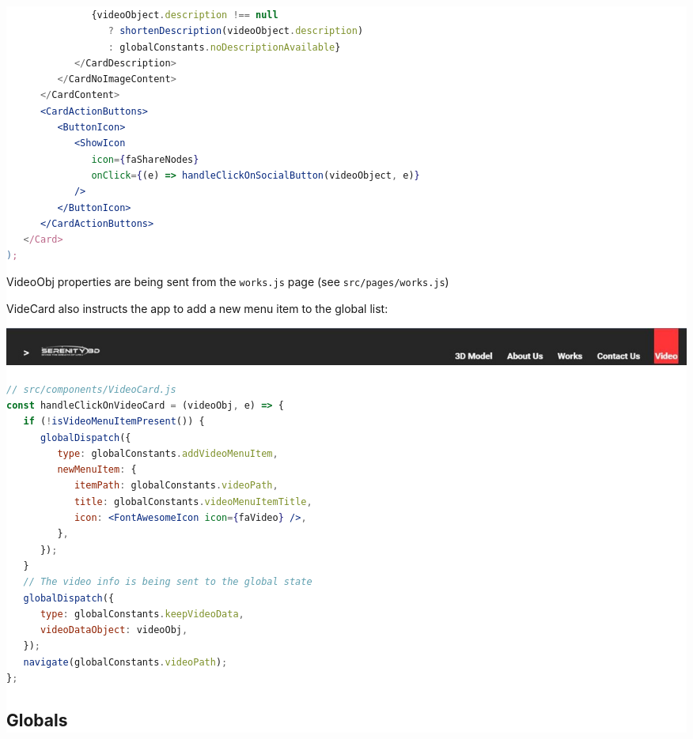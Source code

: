 ```jsx
               {videoObject.description !== null
                  ? shortenDescription(videoObject.description)
                  : globalConstants.noDescriptionAvailable}
            </CardDescription>
         </CardNoImageContent>
      </CardContent>
      <CardActionButtons>
         <ButtonIcon>
            <ShowIcon
               icon={faShareNodes}
               onClick={(e) => handleClickOnSocialButton(videoObject, e)}
            />
         </ButtonIcon>
      </CardActionButtons>
   </Card>
);
```

VideoObj properties are being sent from the `works.js` page (see `src/pages/works.js`)

VideCard also instructs the app to add a new menu item to the global list:

<p align="center">
  <img src="./imagesForReadme/video-menu-item.jpg" alt="video-menu-item"/>
</p>

```jsx
// src/components/VideoCard.js
const handleClickOnVideoCard = (videoObj, e) => {
   if (!isVideoMenuItemPresent()) {
      globalDispatch({
         type: globalConstants.addVideoMenuItem,
         newMenuItem: {
            itemPath: globalConstants.videoPath,
            title: globalConstants.videoMenuItemTitle,
            icon: <FontAwesomeIcon icon={faVideo} />,
         },
      });
   }
   // The video info is being sent to the global state
   globalDispatch({
      type: globalConstants.keepVideoData,
      videoDataObject: videoObj,
   });
   navigate(globalConstants.videoPath);
};
```

## **Globals**
